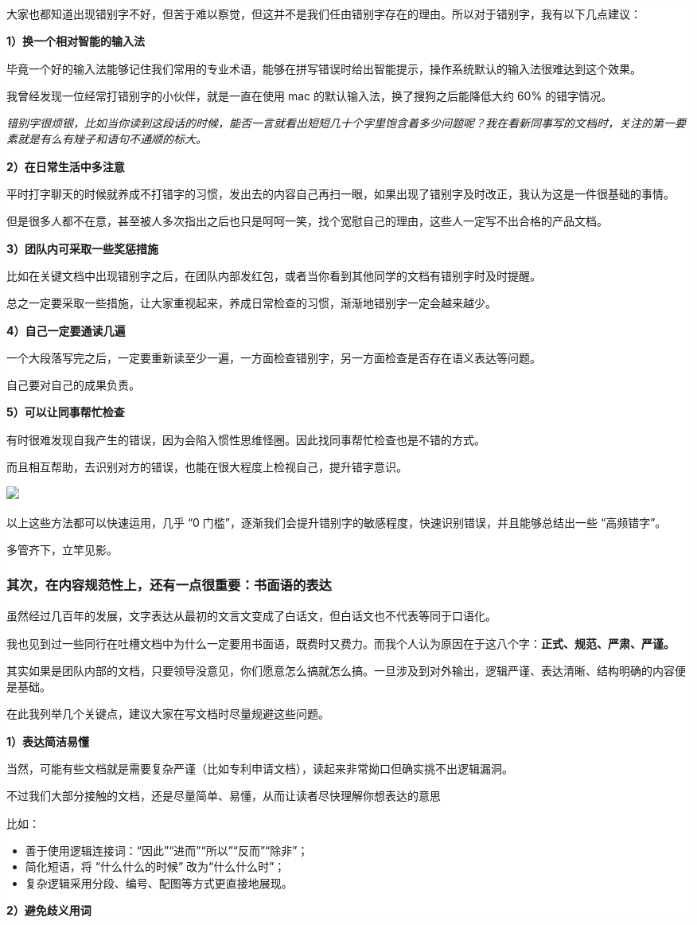 大家也都知道出现错别字不好，但苦于难以察觉，但这并不是我们任由错别字存在的理由。所以对于错别字，我有以下几点建议：

**1）换一个相对智能的输入法**

毕竟一个好的输入法能够记住我们常用的专业术语，能够在拼写错误时给出智能提示，操作系统默认的输入法很难达到这个效果。

我曾经发现一位经常打错别字的小伙伴，就是一直在使用 mac 的默认输入法，换了搜狗之后能降低大约 60% 的错字情况。

_错别字很烦银，比如当你读到这段话的时候，能否一言就看出短短几十个字里饱含着多少问题呢？我在看新同事写的文档时，关注的第一要素就是有么有矬子和语句不通顺的标大。_

**2）在日常生活中多注意**

平时打字聊天的时候就养成不打错字的习惯，发出去的内容自己再扫一眼，如果出现了错别字及时改正，我认为这是一件很基础的事情。

但是很多人都不在意，甚至被人多次指出之后也只是呵呵一笑，找个宽慰自己的理由，这些人一定写不出合格的产品文档。

**3）团队内可采取一些奖惩措施**

比如在关键文档中出现错别字之后，在团队内部发红包，或者当你看到其他同学的文档有错别字时及时提醒。

总之一定要采取一些措施，让大家重视起来，养成日常检查的习惯，渐渐地错别字一定会越来越少。

**4）自己一定要通读几遍**

一个大段落写完之后，一定要重新读至少一遍，一方面检查错别字，另一方面检查是否存在语义表达等问题。

自己要对自己的成果负责。

**5）可以让同事帮忙检查**

有时很难发现自我产生的错误，因为会陷入惯性思维怪圈。因此找同事帮忙检查也是不错的方式。

而且相互帮助，去识别对方的错误，也能在很大程度上检视自己，提升错字意识。

![](https://image.woshipm.com/wp-files/2022/12/rnKXVDBRHRtKWLoUM98L.png)

以上这些方法都可以快速运用，几乎 “0 门槛”，逐渐我们会提升错别字的敏感程度，快速识别错误，并且能够总结出一些 “高频错字”。

多管齐下，立竿见影。

### 其次，在内容规范性上，还有一点很重要：书面语的表达

虽然经过几百年的发展，文字表达从最初的文言文变成了白话文，但白话文也不代表等同于口语化。

我也见到过一些同行在吐槽文档中为什么一定要用书面语，既费时又费力。而我个人认为原因在于这八个字：**正式、规范、严肃、严谨。**

其实如果是团队内部的文档，只要领导没意见，你们愿意怎么搞就怎么搞。一旦涉及到对外输出，逻辑严谨、表达清晰、结构明确的内容便是基础。

在此我列举几个关键点，建议大家在写文档时尽量规避这些问题。

**1）表达简洁易懂**

当然，可能有些文档就是需要复杂严谨（比如专利申请文档），读起来非常拗口但确实挑不出逻辑漏洞。

不过我们大部分接触的文档，还是尽量简单、易懂，从而让读者尽快理解你想表达的意思

比如：

*   善于使用逻辑连接词：“因此”“进而”“所以”“反而”“除非”；
*   简化短语，将 “什么什么的时候” 改为“什么什么时”；
*   复杂逻辑采用分段、编号、配图等方式更直接地展现。

**2）避免歧义用词**
